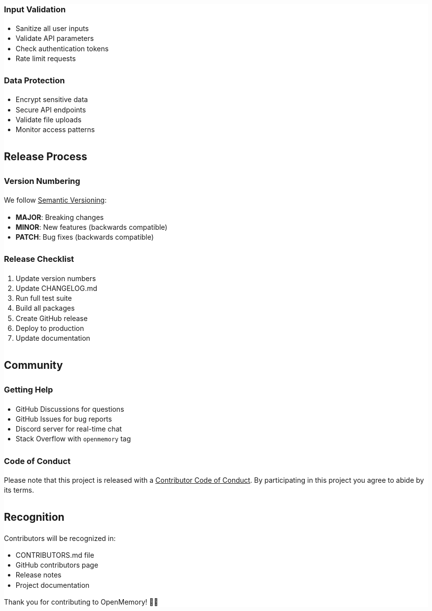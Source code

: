 ### Input Validation

- Sanitize all user inputs
- Validate API parameters
- Check authentication tokens
- Rate limit requests

### Data Protection

- Encrypt sensitive data
- Secure API endpoints
- Validate file uploads
- Monitor access patterns

## Release Process

### Version Numbering

We follow [Semantic Versioning](https://semver.org/):

- **MAJOR**: Breaking changes
- **MINOR**: New features (backwards compatible)
- **PATCH**: Bug fixes (backwards compatible)

### Release Checklist

1. Update version numbers
2. Update CHANGELOG.md
3. Run full test suite
4. Build all packages
5. Create GitHub release
6. Deploy to production
7. Update documentation

## Community

### Getting Help

- GitHub Discussions for questions
- GitHub Issues for bug reports
- Discord server for real-time chat
- Stack Overflow with `openmemory` tag

### Code of Conduct

Please note that this project is released with a [Contributor Code of Conduct](CODE_OF_CONDUCT.md). By participating in this project you agree to abide by its terms.

## Recognition

Contributors will be recognized in:

- CONTRIBUTORS.md file
- GitHub contributors page
- Release notes
- Project documentation

Thank you for contributing to OpenMemory! 🧠✨
